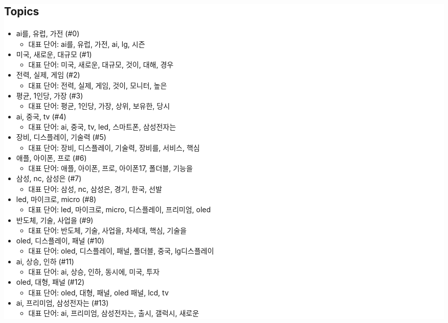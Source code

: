 ## Topics

- ai를, 유럽, 가전 (#0)
  - 대표 단어: ai를, 유럽, 가전, ai, lg, 시즌
- 미국, 새로운, 대규모 (#1)
  - 대표 단어: 미국, 새로운, 대규모, 것이, 대해, 경우
- 전력, 실제, 게임 (#2)
  - 대표 단어: 전력, 실제, 게임, 것이, 모니터, 높은
- 평균, 1인당, 가장 (#3)
  - 대표 단어: 평균, 1인당, 가장, 상위, 보유한, 당시
- ai, 중국, tv (#4)
  - 대표 단어: ai, 중국, tv, led, 스마트폰, 삼성전자는
- 장비, 디스플레이, 기술력 (#5)
  - 대표 단어: 장비, 디스플레이, 기술력, 장비를, 서비스, 핵심
- 애플, 아이폰, 프로 (#6)
  - 대표 단어: 애플, 아이폰, 프로, 아이폰17, 폴더블, 기능을
- 삼성, nc, 삼성은 (#7)
  - 대표 단어: 삼성, nc, 삼성은, 경기, 한국, 선발
- led, 마이크로, micro (#8)
  - 대표 단어: led, 마이크로, micro, 디스플레이, 프리미엄, oled
- 반도체, 기술, 사업을 (#9)
  - 대표 단어: 반도체, 기술, 사업을, 차세대, 핵심, 기술을
- oled, 디스플레이, 패널 (#10)
  - 대표 단어: oled, 디스플레이, 패널, 폴더블, 중국, lg디스플레이
- ai, 상승, 인하 (#11)
  - 대표 단어: ai, 상승, 인하, 동시에, 미국, 투자
- oled, 대형, 패널 (#12)
  - 대표 단어: oled, 대형, 패널, oled 패널, lcd, tv
- ai, 프리미엄, 삼성전자는 (#13)
  - 대표 단어: ai, 프리미엄, 삼성전자는, 출시, 갤럭시, 새로운

